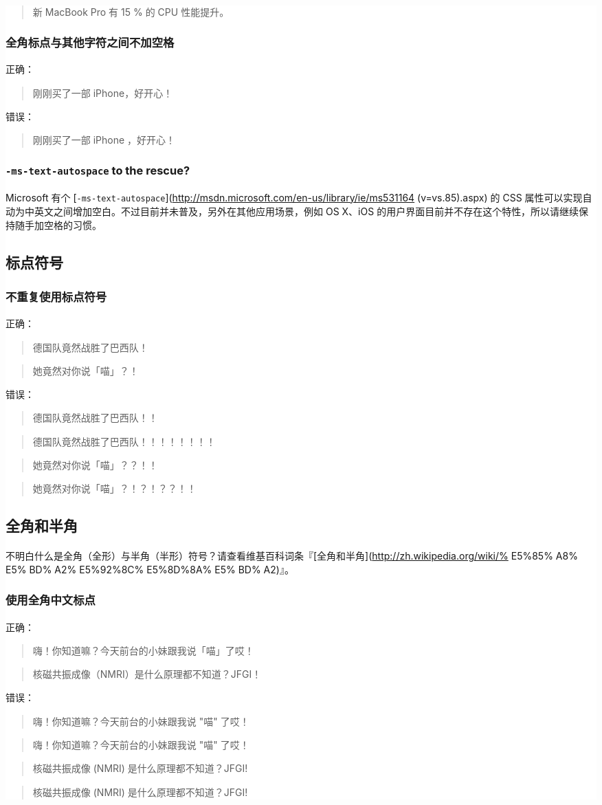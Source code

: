 > 新 MacBook Pro 有 15 % 的 CPU 性能提升。

### 全角标点与其他字符之间不加空格

正确：

> 刚刚买了一部 iPhone，好开心！

错误：

> 刚刚买了一部 iPhone ，好开心！

### `-ms-text-autospace` to the rescue?

Microsoft 有个 [`-ms-text-autospace`](http://msdn.microsoft.com/en-us/library/ie/ms531164 (v=vs.85).aspx) 的 CSS 属性可以实现自动为中英文之间增加空白。不过目前并未普及，另外在其他应用场景，例如 OS X、iOS 的用户界面目前并不存在这个特性，所以请继续保持随手加空格的习惯。

## 标点符号

### 不重复使用标点符号

正确：

> 德国队竟然战胜了巴西队！

> 她竟然对你说「喵」？！

错误：

> 德国队竟然战胜了巴西队！！

> 德国队竟然战胜了巴西队！！！！！！！！

> 她竟然对你说「喵」？？！！

> 她竟然对你说「喵」？！？！？？！！

## 全角和半角

不明白什么是全角（全形）与半角（半形）符号？请查看维基百科词条『[全角和半角](http://zh.wikipedia.org/wiki/% E5%85% A8% E5% BD% A2% E5%92%8C% E5%8D%8A% E5% BD% A2)』。

### 使用全角中文标点

正确：

> 嗨！你知道嘛？今天前台的小妹跟我说「喵」了哎！

> 核磁共振成像（NMRI）是什么原理都不知道？JFGI！

错误：

> 嗨！你知道嘛？今天前台的小妹跟我说 "喵" 了哎！

> 嗨！你知道嘛？今天前台的小妹跟我说 "喵" 了哎！

> 核磁共振成像 (NMRI) 是什么原理都不知道？JFGI!

> 核磁共振成像 (NMRI) 是什么原理都不知道？JFGI!
